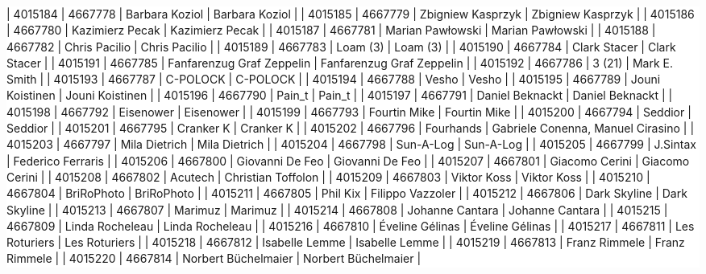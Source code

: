 | 4015184 | 4667778 | Barbara Koziol | Barbara Koziol |
| 4015185 | 4667779 | Zbigniew Kasprzyk | Zbigniew Kasprzyk |
| 4015186 | 4667780 | Kazimierz Pecak | Kazimierz Pecak |
| 4015187 | 4667781 | Marian Pawłowski | Marian Pawłowski |
| 4015188 | 4667782 | Chris Pacilio | Chris Pacilio |
| 4015189 | 4667783 | Loam (3) | Loam (3) |
| 4015190 | 4667784 | Clark Stacer | Clark Stacer |
| 4015191 | 4667785 | Fanfarenzug Graf Zeppelin | Fanfarenzug Graf Zeppelin |
| 4015192 | 4667786 | 3 (21) | Mark E. Smith |
| 4015193 | 4667787 | C-POLOCK | C-POLOCK |
| 4015194 | 4667788 | Vesho | Vesho |
| 4015195 | 4667789 | Jouni Koistinen | Jouni Koistinen |
| 4015196 | 4667790 | Pain_t | Pain_t |
| 4015197 | 4667791 | Daniel Beknackt | Daniel Beknackt |
| 4015198 | 4667792 | Eisenower | Eisenower |
| 4015199 | 4667793 | Fourtin Mike | Fourtin Mike |
| 4015200 | 4667794 | Seddior | Seddior |
| 4015201 | 4667795 | Cranker K | Cranker K |
| 4015202 | 4667796 | Fourhands | Gabriele Conenna, Manuel Cirasino |
| 4015203 | 4667797 | Mila Dietrich | Mila Dietrich |
| 4015204 | 4667798 | Sun-A-Log | Sun-A-Log |
| 4015205 | 4667799 | J.Sintax | Federico Ferraris |
| 4015206 | 4667800 | Giovanni De Feo | Giovanni De Feo |
| 4015207 | 4667801 | Giacomo Cerini | Giacomo Cerini |
| 4015208 | 4667802 | Acutech | Christian Toffolon |
| 4015209 | 4667803 | Viktor Koss | Viktor Koss |
| 4015210 | 4667804 | BriRoPhoto | BriRoPhoto |
| 4015211 | 4667805 | Phil Kix | Filippo Vazzoler |
| 4015212 | 4667806 | Dark Skyline | Dark Skyline |
| 4015213 | 4667807 | Marimuz | Marimuz |
| 4015214 | 4667808 | Johanne Cantara | Johanne Cantara |
| 4015215 | 4667809 | Linda Rocheleau | Linda Rocheleau |
| 4015216 | 4667810 | Éveline Gélinas | Éveline Gélinas |
| 4015217 | 4667811 | Les Roturiers | Les Roturiers |
| 4015218 | 4667812 | Isabelle Lemme | Isabelle Lemme |
| 4015219 | 4667813 | Franz Rimmele | Franz Rimmele |
| 4015220 | 4667814 | Norbert Büchelmaier | Norbert Büchelmaier |